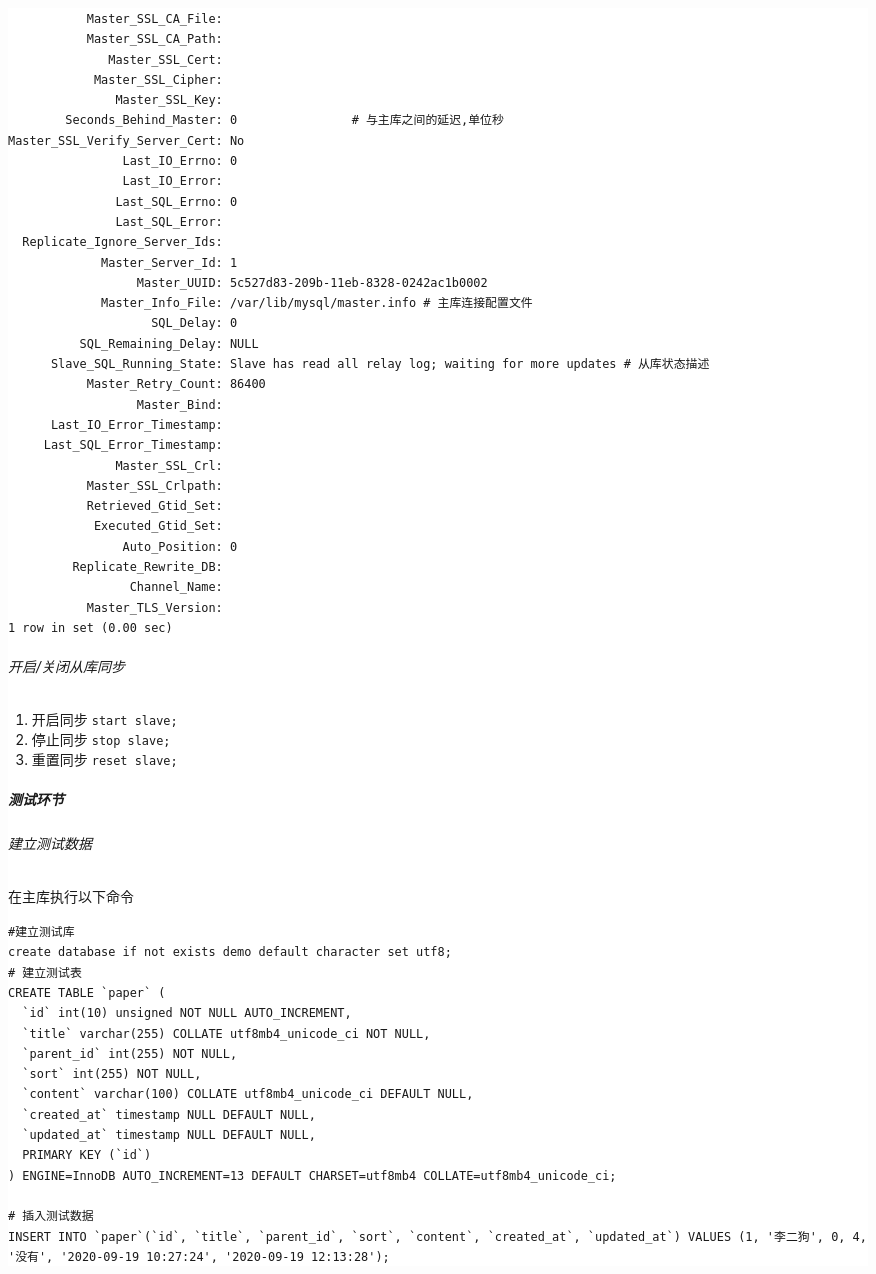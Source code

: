 ```shell
           Master_SSL_CA_File: 
           Master_SSL_CA_Path: 
              Master_SSL_Cert: 
            Master_SSL_Cipher: 
               Master_SSL_Key: 
        Seconds_Behind_Master: 0                # 与主库之间的延迟,单位秒
Master_SSL_Verify_Server_Cert: No
                Last_IO_Errno: 0
                Last_IO_Error: 
               Last_SQL_Errno: 0
               Last_SQL_Error: 
  Replicate_Ignore_Server_Ids: 
             Master_Server_Id: 1
                  Master_UUID: 5c527d83-209b-11eb-8328-0242ac1b0002
             Master_Info_File: /var/lib/mysql/master.info # 主库连接配置文件
                    SQL_Delay: 0
          SQL_Remaining_Delay: NULL
      Slave_SQL_Running_State: Slave has read all relay log; waiting for more updates # 从库状态描述
           Master_Retry_Count: 86400
                  Master_Bind: 
      Last_IO_Error_Timestamp: 
     Last_SQL_Error_Timestamp: 
               Master_SSL_Crl: 
           Master_SSL_Crlpath: 
           Retrieved_Gtid_Set: 
            Executed_Gtid_Set: 
                Auto_Position: 0
         Replicate_Rewrite_DB: 
                 Channel_Name: 
           Master_TLS_Version: 
1 row in set (0.00 sec)

```

###### 开启/关闭从库同步

1. 开启同步 `start slave;`
2. 停止同步 `stop slave;`
3. 重置同步 `reset slave;`

##### 测试环节

###### 建立测试数据

在主库执行以下命令


```mysql
#建立测试库
create database if not exists demo default character set utf8;
# 建立测试表
CREATE TABLE `paper` (
  `id` int(10) unsigned NOT NULL AUTO_INCREMENT,
  `title` varchar(255) COLLATE utf8mb4_unicode_ci NOT NULL,
  `parent_id` int(255) NOT NULL,
  `sort` int(255) NOT NULL,
  `content` varchar(100) COLLATE utf8mb4_unicode_ci DEFAULT NULL,
  `created_at` timestamp NULL DEFAULT NULL,
  `updated_at` timestamp NULL DEFAULT NULL,
  PRIMARY KEY (`id`)
) ENGINE=InnoDB AUTO_INCREMENT=13 DEFAULT CHARSET=utf8mb4 COLLATE=utf8mb4_unicode_ci;

# 插入测试数据
INSERT INTO `paper`(`id`, `title`, `parent_id`, `sort`, `content`, `created_at`, `updated_at`) VALUES (1, '李二狗', 0, 4, '没有', '2020-09-19 10:27:24', '2020-09-19 12:13:28');
```